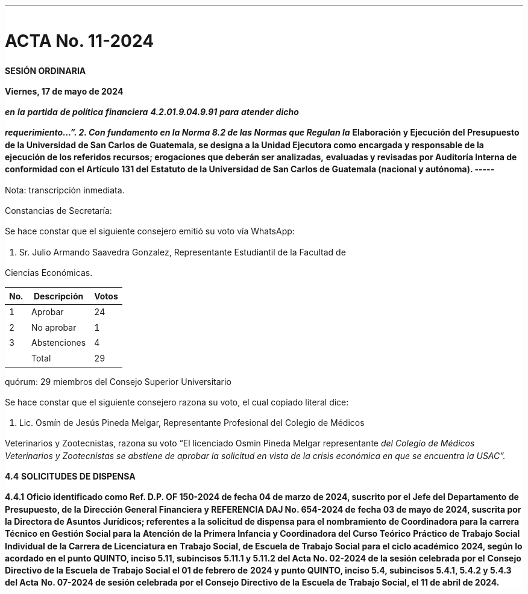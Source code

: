 
-----

# ACTA No. 11-2024

**SESIÓN ORDINARIA**

**Viernes, 17 de mayo de 2024**

**_en_** **_la_** **_partida_** **_de política_** **_financiera_** **_4.2.01.9.04.9.91_** **_para_** **_atender_** **_dicho_**

**_requerimiento…”. 2. Con fundamento en la Norma 8.2 de las Normas que Regulan la_**
**Elaboración y Ejecución del Presupuesto de la Universidad de San Carlos de**
**Guatemala, se designa a la Unidad Ejecutora como encargada y responsable de la**
**ejecución de los referidos recursos; erogaciones que deberán ser analizadas,**
**evaluadas y revisadas por Auditoría Interna de conformidad con el Artículo 131 del**
**Estatuto de la Universidad de San Carlos de Guatemala (nacional y autónoma). -----**

Nota: transcripción inmediata.

Constancias de Secretaría:

Se hace constar que el siguiente consejero emitió su voto vía WhatsApp:

1. Sr. Julio Armando Saavedra Gonzalez, Representante Estudiantil de la Facultad de

Ciencias Económicas.

|No.|Descripción|Votos|
|---|---|---|
|1|Aprobar|24|
|2|No aprobar|1|
|3|Abstenciones|4|
||Total|29|



quórum: 29 miembros del Consejo Superior Universitario

Se hace constar que el siguiente consejero razona su voto, el cual copiado literal dice:

1. Lic. Osmín de Jesús Pineda Melgar, Representante Profesional del Colegio de Médicos

Veterinarios y Zootecnistas, razona su voto “El licenciado Osmin Pineda Melgar representante
_del Colegio de Médicos Veterinarios y Zootecnistas se abstiene de aprobar la solicitud en vista de la crisis_
_económica en que se encuentra la USAC”._

**4.4** **SOLICITUDES DE DISPENSA**

**4.4.1** **Oficio identificado como Ref. D.P. OF 150-2024 de fecha 04 de marzo**
**de 2024, suscrito por el Jefe del Departamento de Presupuesto, de la**
**Dirección General Financiera y REFERENCIA DAJ No. 654-2024 de**
**fecha 03 de mayo de 2024, suscrita por la Directora de Asuntos**
**Jurídicos; referentes a la solicitud de dispensa para el nombramiento**
**de Coordinadora para la carrera Técnico en Gestión Social para la**
**Atención de la Primera Infancia y Coordinadora del Curso Teórico**
**Práctico de Trabajo Social Individual de la Carrera de Licenciatura en**
**Trabajo Social, de Escuela de Trabajo Social para el ciclo académico**
**2024, según lo acordado en el punto QUINTO, inciso 5.11, subincisos**
**5.11.1 y 5.11.2 del Acta No. 02-2024 de la sesión celebrada por el**
**Consejo Directivo de la Escuela de Trabajo Social el 01 de febrero de**
**2024 y punto QUINTO, inciso 5.4, subincisos 5.4.1, 5.4.2 y 5.4.3 del Acta**
**No. 07-2024 de sesión celebrada por el Consejo Directivo de la**
**Escuela de Trabajo Social, el 11 de abril de 2024.**
